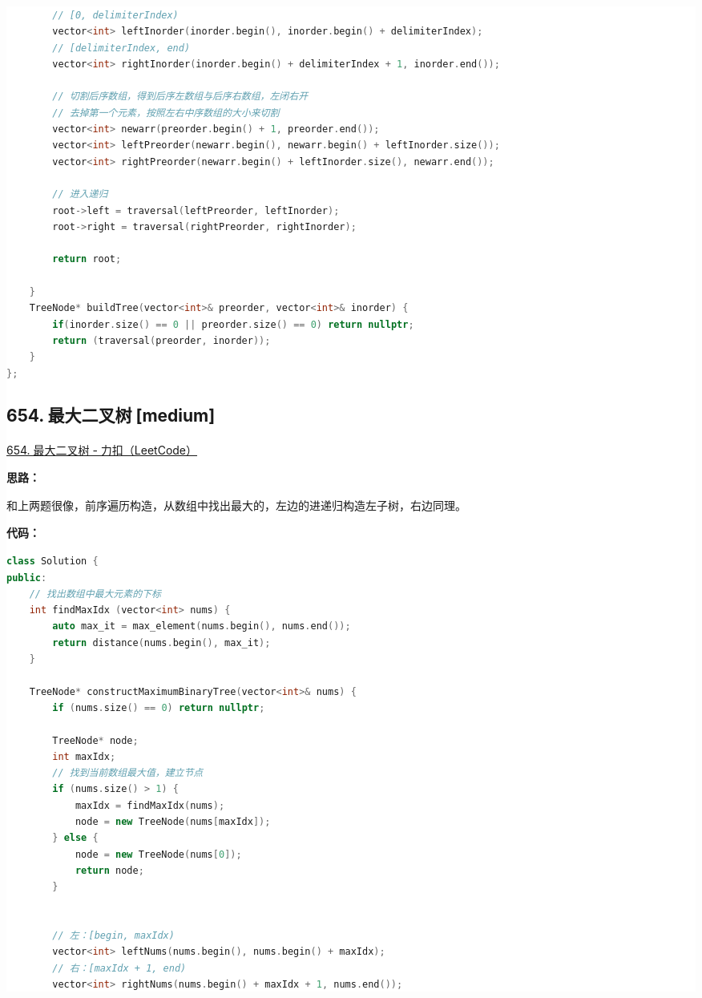 ```c++
        // [0, delimiterIndex)
        vector<int> leftInorder(inorder.begin(), inorder.begin() + delimiterIndex);
        // [delimiterIndex, end)
        vector<int> rightInorder(inorder.begin() + delimiterIndex + 1, inorder.end());
        
        // 切割后序数组，得到后序左数组与后序右数组，左闭右开
        // 去掉第一个元素，按照左右中序数组的大小来切割
        vector<int> newarr(preorder.begin() + 1, preorder.end());
        vector<int> leftPreorder(newarr.begin(), newarr.begin() + leftInorder.size());
        vector<int> rightPreorder(newarr.begin() + leftInorder.size(), newarr.end());

        // 进入递归
        root->left = traversal(leftPreorder, leftInorder);
        root->right = traversal(rightPreorder, rightInorder);

        return root;

    }
    TreeNode* buildTree(vector<int>& preorder, vector<int>& inorder) {
        if(inorder.size() == 0 || preorder.size() == 0) return nullptr;
        return (traversal(preorder, inorder));
    }
};
```



## 654. 最大二叉树 [medium]

[654. 最大二叉树 - 力扣（LeetCode）](https://leetcode.cn/problems/maximum-binary-tree/)

**思路：**

和上两题很像，前序遍历构造，从数组中找出最大的，左边的进递归构造左子树，右边同理。

**代码：**

```c++
class Solution {
public:
    // 找出数组中最大元素的下标
    int findMaxIdx (vector<int> nums) {
        auto max_it = max_element(nums.begin(), nums.end());
        return distance(nums.begin(), max_it);
    }

    TreeNode* constructMaximumBinaryTree(vector<int>& nums) {
        if (nums.size() == 0) return nullptr;

        TreeNode* node;
        int maxIdx;
        // 找到当前数组最大值，建立节点
        if (nums.size() > 1) {
            maxIdx = findMaxIdx(nums);
            node = new TreeNode(nums[maxIdx]);
        } else {
            node = new TreeNode(nums[0]);
            return node;
        } 


        // 左：[begin, maxIdx)
        vector<int> leftNums(nums.begin(), nums.begin() + maxIdx);
        // 右：[maxIdx + 1, end)
        vector<int> rightNums(nums.begin() + maxIdx + 1, nums.end());

```